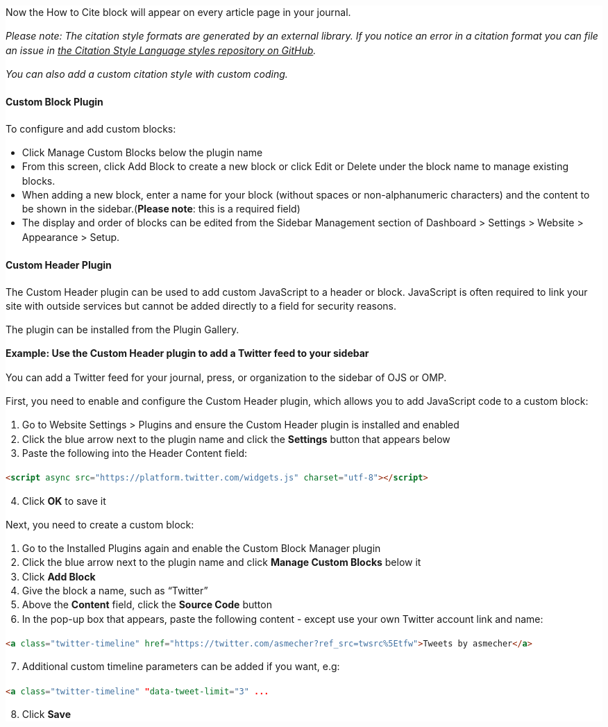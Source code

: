 Now the How to Cite block will appear on every article page in your journal.

*Please note: The citation style formats are generated by an external library. If you notice an error in a citation format you can file an issue in [the Citation Style Language styles repository on GitHub](https://github.com/citation-style-language/styles).*

*You can also add a custom citation style with custom coding.*

#### Custom Block Plugin

To configure and add custom blocks:

* Click Manage Custom Blocks below the plugin name
* From this screen, click Add Block to create a new block or click Edit or Delete under the block name to manage existing blocks.
* When adding a new block, enter a name for your block (without spaces or non-alphanumeric characters) and the content to be shown in the sidebar.(**Please note**: this is a required field)
* The display and order of blocks can be edited from the Sidebar Management section of Dashboard > Settings > Website > Appearance > Setup.

#### Custom Header Plugin

The Custom Header plugin can be used to add custom JavaScript to a header or block. JavaScript is often required to link your site with outside services but cannot be added directly to a field for security reasons.

The plugin can be installed from the Plugin Gallery.

**Example: Use the Custom Header plugin to add a Twitter feed to your sidebar**

You can add a Twitter feed for your journal, press, or organization to the sidebar of OJS or OMP.

First, you need to enable and configure the Custom Header plugin, which allows you to add JavaScript code to a custom block:

1. Go to Website Settings > Plugins and ensure the Custom Header plugin is installed and enabled
2. Click the blue arrow next to the plugin name and click the **Settings** button that appears below
3. Paste the following into the Header Content field:
```html
<script async src="https://platform.twitter.com/widgets.js" charset="utf-8"></script>
```
4. Click **OK** to save it

Next, you need to create a custom block:

1. Go to the Installed Plugins again and enable the Custom Block Manager plugin
2. Click the blue arrow next to the plugin name and click **Manage Custom Blocks** below it
3. Click **Add Block**
4. Give the block a name, such as “Twitter”
5. Above the **Content** field, click the **Source Code** button
6. In the pop-up box that appears, paste the following content - except use your own Twitter account link and name:
```html
<a class="twitter-timeline" href="https://twitter.com/asmecher?ref_src=twsrc%5Etfw">Tweets by asmecher</a>
```
7. Additional custom timeline parameters can be added if you want, e.g:
````html
<a class="twitter-timeline" "data-tweet-limit="3" ...
````
8. Click **Save**
